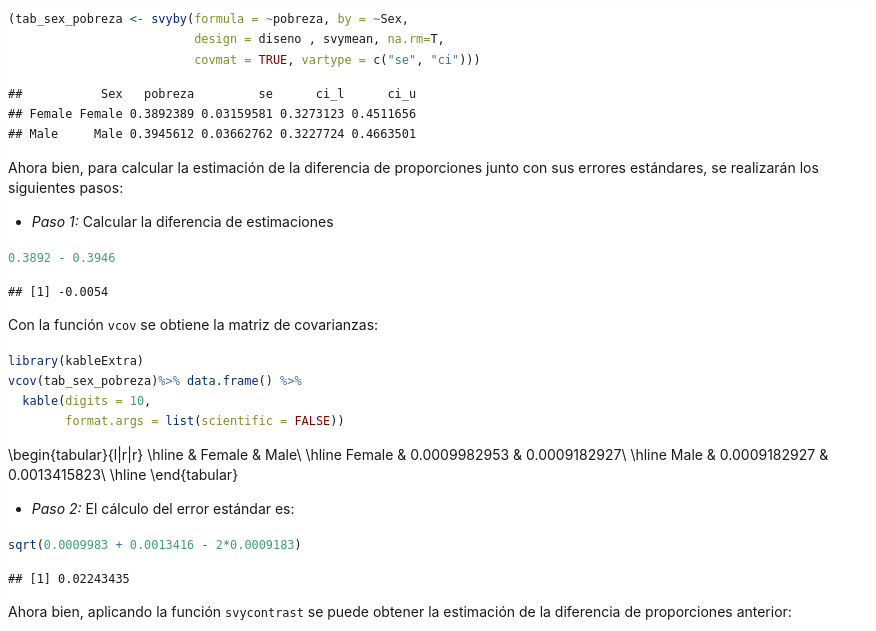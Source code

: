 
``` r
(tab_sex_pobreza <- svyby(formula = ~pobreza, by = ~Sex, 
                          design = diseno , svymean, na.rm=T,
                          covmat = TRUE, vartype = c("se", "ci")))
```

```
##           Sex   pobreza         se      ci_l      ci_u
## Female Female 0.3892389 0.03159581 0.3273123 0.4511656
## Male     Male 0.3945612 0.03662762 0.3227724 0.4663501
```

Ahora bien, para calcular la estimación de la diferencia de proporciones junto con sus errores estándares, se realizarán los siguientes pasos:

-   *Paso 1:* Calcular la diferencia de estimaciones 

``` r
0.3892 - 0.3946			 
```

```
## [1] -0.0054
```


Con la función `vcov` se obtiene la matriz de covarianzas:


``` r
library(kableExtra)
vcov(tab_sex_pobreza)%>% data.frame() %>% 
  kable(digits = 10,
        format.args = list(scientific = FALSE))
```


\begin{tabular}{l|r|r}
\hline
  & Female & Male\\
\hline
Female & 0.0009982953 & 0.0009182927\\
\hline
Male & 0.0009182927 & 0.0013415823\\
\hline
\end{tabular}

-   *Paso 2:* El cálculo del error estándar es:   


``` r
sqrt(0.0009983 + 0.0013416 - 2*0.0009183)
```

```
## [1] 0.02243435
```


Ahora bien, aplicando la función `svycontrast` se puede obtener la estimación de la diferencia de proporciones anterior: 
